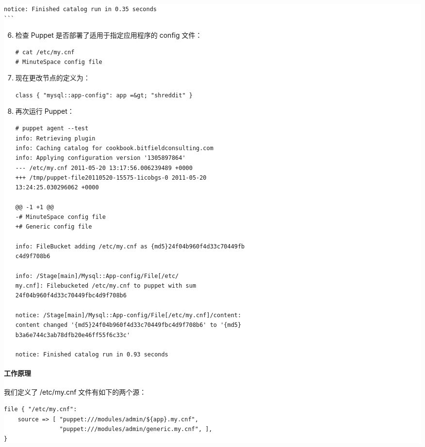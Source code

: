     notice: Finished catalog run in 0.35 seconds 
    ```

6.  检查 Puppet 是否部署了适用于指定应用程序的 config 文件：

    ```
    # cat /etc/my.cnf
    # MinuteSpace config file 
    ```

7.  现在更改节点的定义为：

    ```
    class { "mysql::app-config": app =&gt; "shreddit" } 
    ```

8.  再次运行 Puppet：

    ```
    # puppet agent --test
    info: Retrieving plugin
    info: Caching catalog for cookbook.bitfieldconsulting.com
    info: Applying configuration version '1305897864'
    --- /etc/my.cnf 2011-05-20 13:17:56.006239489 +0000
    +++ /tmp/puppet-file20110520-15575-1icobgs-0 2011-05-20
    13:24:25.030296062 +0000

    @@ -1 +1 @@
    -# MinuteSpace config file
    +# Generic config file

    info: FileBucket adding /etc/my.cnf as {md5}24f04b960f4d33c70449fb
    c4d9f708b6

    info: /Stage[main]/Mysql::App-config/File[/etc/
    my.cnf]: Filebucketed /etc/my.cnf to puppet with sum
    24f04b960f4d33c70449fbc4d9f708b6

    notice: /Stage[main]/Mysql::App-config/File[/etc/my.cnf]/content:
    content changed '{md5}24f04b960f4d33c70449fbc4d9f708b6' to '{md5}
    b3a6e744c3ab78dfb20e46ff55f6c33c'

    notice: Finished catalog run in 0.93 seconds 
    ```

#### 工作原理

我们定义了 /etc/my.cnf 文件有如下的两个源：

```
file { "/etc/my.cnf":
    source => [ "puppet:///modules/admin/${app}.my.cnf",
                "puppet:///modules/admin/generic.my.cnf", ],
} 
```
